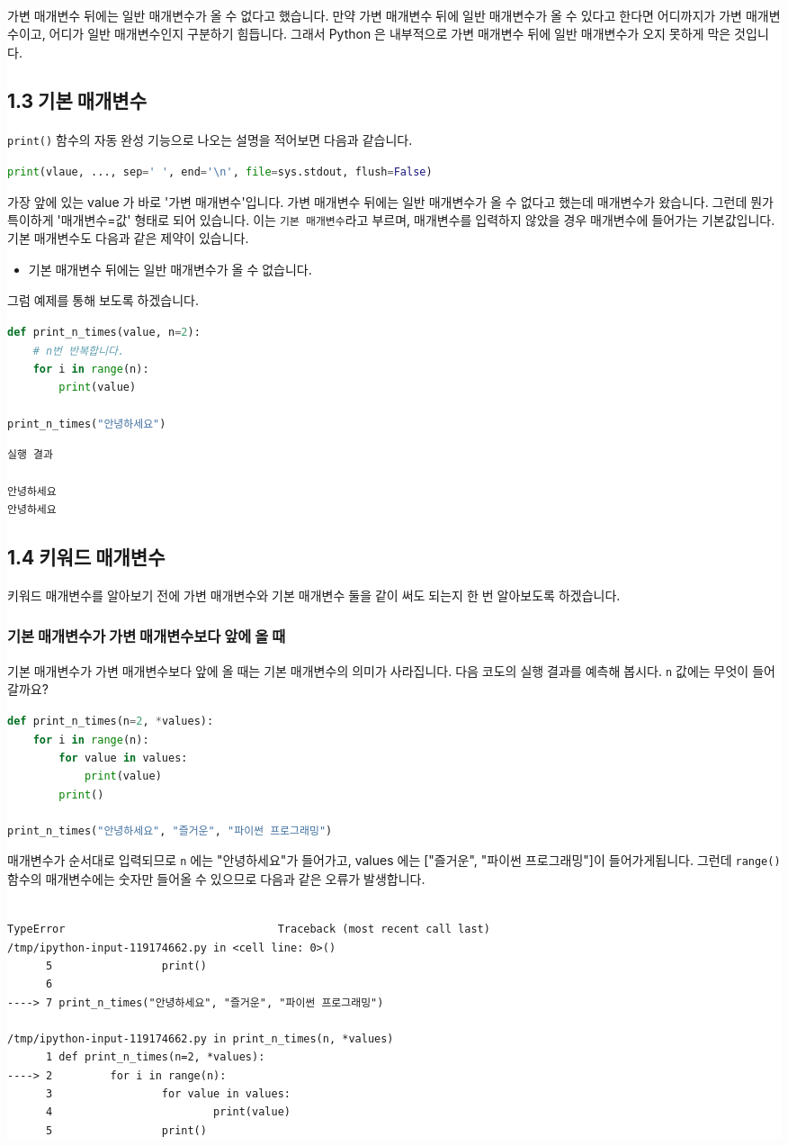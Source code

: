 가변 매개변수 뒤에는 일반 매개변수가 올 수 없다고 했습니다. 만약 가변 매개변수 뒤에 일반 매개변수가 올 수 있다고 한다면 어디까지가 가변 매개변수이고, 어디가 일반 매개변수인지 구분하기 힘듭니다. 그래서 Python 은 내부적으로 가변 매개변수 뒤에 일반 매개변수가 오지 못하게 막은 것입니다.

## 1.3 기본 매개변수

`print()` 함수의 자동 완성 기능으로 나오는 설명을 적어보면 다음과 같습니다.

```python
print(vlaue, ..., sep=' ', end='\n', file=sys.stdout, flush=False)
```

가장 앞에 있는 value 가 바로 '가변 매개변수'입니다. 가변 매개변수 뒤에는 일반 매개변수가 올 수 없다고 했는데 매개변수가 왔습니다. 그런데 뭔가 특이하게 '매개변수=값' 형태로 되어 있습니다. 이는 `기본 매개변수`라고 부르며, 매개변수를 입력하지 않았을 경우 매개변수에 들어가는 기본값입니다. 기본 매개변수도 다음과 같은 제약이 있습니다.

- 기본 매개변수 뒤에는 일반 매개변수가 올 수 없습니다.

그럼 예제를 통해 보도록 하겠습니다.

```python
def print_n_times(value, n=2):
	# n번 반복합니다.
	for i in range(n):
		print(value)

print_n_times("안녕하세요")
```

```
실행 결과

안녕하세요
안녕하세요
```

## 1.4 키워드 매개변수

키워드 매개변수를 알아보기 전에 가변 매개변수와 기본 매개변수 둘을 같이 써도 되는지 한 번 알아보도록 하겠습니다.

### 기본 매개변수가 가변 매개변수보다 앞에 올 때

기본 매개변수가 가변 매개변수보다 앞에 올 때는 기본 매개변수의 의미가 사라집니다. 다음 코도의 실행 결과를 예측해 봅시다. `n` 값에는 무엇이 들어갈까요?

```python
def print_n_times(n=2, *values):
	for i in range(n):
		for value in values:
			print(value)
		print()

print_n_times("안녕하세요", "즐거운", "파이썬 프로그래밍")
```

매개변수가 순서대로 입력되므로 `n` 에는 "안녕하세요"가 들어가고, values 에는 ["즐거운", "파이썬 프로그래밍"]이 들어가게됩니다. 그런데 `range()` 함수의 매개변수에는 숫자만 들어올 수 있으므로 다음과 같은 오류가 발생합니다.

```

TypeError                                 Traceback (most recent call last)
/tmp/ipython-input-119174662.py in <cell line: 0>()
      5                 print()
      6 
----> 7 print_n_times("안녕하세요", "즐거운", "파이썬 프로그래밍")

/tmp/ipython-input-119174662.py in print_n_times(n, *values)
      1 def print_n_times(n=2, *values):
----> 2         for i in range(n):
      3                 for value in values:
      4                         print(value)
      5                 print()
```